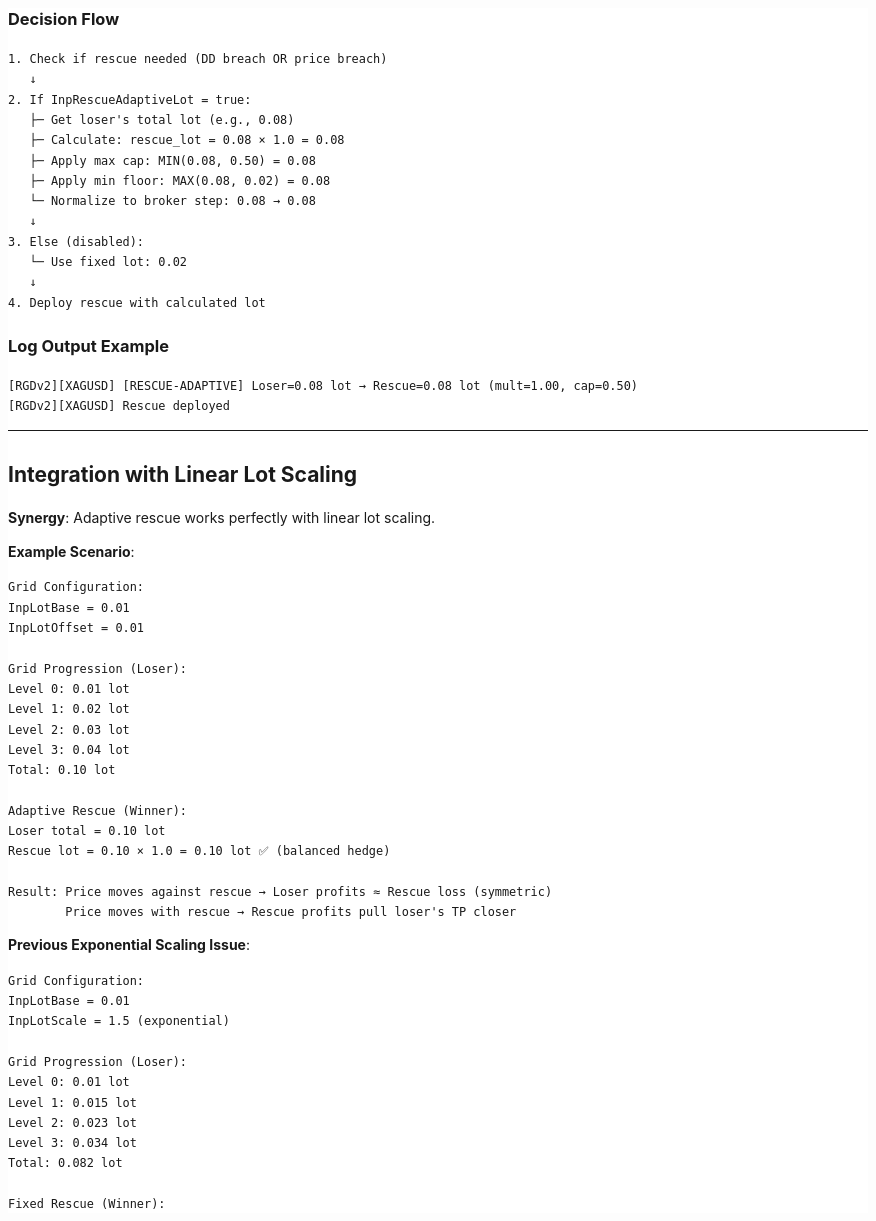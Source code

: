 ### Decision Flow

```
1. Check if rescue needed (DD breach OR price breach)
   ↓
2. If InpRescueAdaptiveLot = true:
   ├─ Get loser's total lot (e.g., 0.08)
   ├─ Calculate: rescue_lot = 0.08 × 1.0 = 0.08
   ├─ Apply max cap: MIN(0.08, 0.50) = 0.08
   ├─ Apply min floor: MAX(0.08, 0.02) = 0.08
   └─ Normalize to broker step: 0.08 → 0.08
   ↓
3. Else (disabled):
   └─ Use fixed lot: 0.02
   ↓
4. Deploy rescue with calculated lot
```

### Log Output Example

```
[RGDv2][XAGUSD] [RESCUE-ADAPTIVE] Loser=0.08 lot → Rescue=0.08 lot (mult=1.00, cap=0.50)
[RGDv2][XAGUSD] Rescue deployed
```

---

## Integration with Linear Lot Scaling

**Synergy**: Adaptive rescue works perfectly with linear lot scaling.

**Example Scenario**:
```
Grid Configuration:
InpLotBase = 0.01
InpLotOffset = 0.01

Grid Progression (Loser):
Level 0: 0.01 lot
Level 1: 0.02 lot
Level 2: 0.03 lot
Level 3: 0.04 lot
Total: 0.10 lot

Adaptive Rescue (Winner):
Loser total = 0.10 lot
Rescue lot = 0.10 × 1.0 = 0.10 lot ✅ (balanced hedge)

Result: Price moves against rescue → Loser profits ≈ Rescue loss (symmetric)
        Price moves with rescue → Rescue profits pull loser's TP closer
```

**Previous Exponential Scaling Issue**:
```
Grid Configuration:
InpLotBase = 0.01
InpLotScale = 1.5 (exponential)

Grid Progression (Loser):
Level 0: 0.01 lot
Level 1: 0.015 lot
Level 2: 0.023 lot
Level 3: 0.034 lot
Total: 0.082 lot

Fixed Rescue (Winner):
```